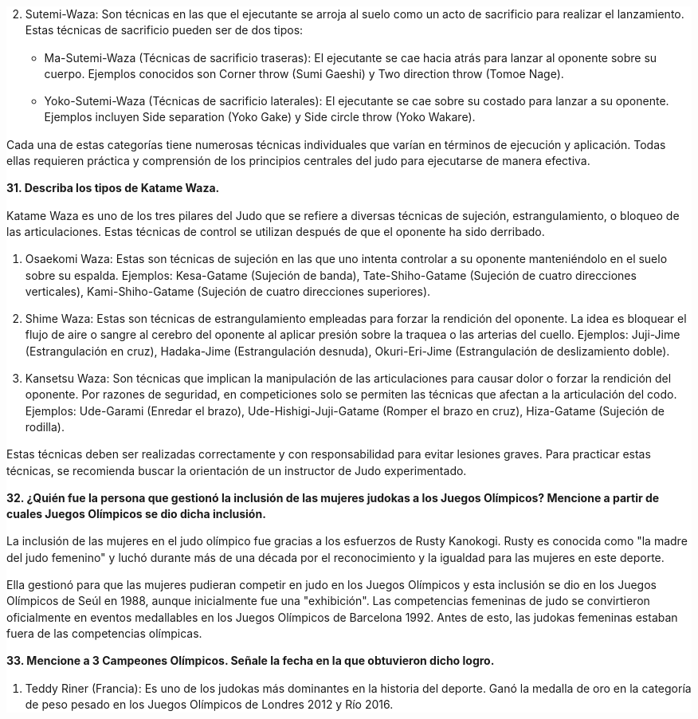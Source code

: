 2. Sutemi-Waza: Son técnicas en las que el ejecutante se arroja al suelo como un acto de sacrificio para realizar el lanzamiento. Estas técnicas de sacrificio pueden ser de dos tipos:

   - Ma-Sutemi-Waza (Técnicas de sacrificio traseras): El ejecutante se cae hacia atrás para lanzar al oponente sobre su cuerpo. Ejemplos conocidos son Corner throw (Sumi Gaeshi) y Two direction throw (Tomoe Nage).

   - Yoko-Sutemi-Waza (Técnicas de sacrificio laterales): El ejecutante se cae sobre su costado para lanzar a su oponente. Ejemplos incluyen Side separation (Yoko Gake) y Side circle throw (Yoko Wakare).

Cada una de estas categorías tiene numerosas técnicas individuales que varían en términos de ejecución y aplicación. Todas ellas requieren práctica y comprensión de los principios centrales del judo para ejecutarse de manera efectiva.


**31. Describa los tipos de Katame Waza.**

Katame Waza es uno de los tres pilares del Judo que se refiere a diversas técnicas de sujeción, estrangulamiento, o bloqueo de las articulaciones. Estas técnicas de control se utilizan después de que el oponente ha sido derribado.

1. Osaekomi Waza: Estas son técnicas de sujeción en las que uno intenta controlar a su oponente manteniéndolo en el suelo sobre su espalda. Ejemplos: Kesa-Gatame (Sujeción de banda), Tate-Shiho-Gatame (Sujeción de cuatro direcciones verticales), Kami-Shiho-Gatame (Sujeción de cuatro direcciones superiores).

2. Shime Waza: Estas son técnicas de estrangulamiento empleadas para forzar la rendición del oponente. La idea es bloquear el flujo de aire o sangre al cerebro del oponente al aplicar presión sobre la traquea o las arterias del cuello. Ejemplos: Juji-Jime (Estrangulación en cruz), Hadaka-Jime (Estrangulación desnuda), Okuri-Eri-Jime (Estrangulación de deslizamiento doble).

3. Kansetsu Waza: Son técnicas que implican la manipulación de las articulaciones para causar dolor o forzar la rendición del oponente. Por razones de seguridad, en competiciones solo se permiten las técnicas que afectan a la articulación del codo. Ejemplos: Ude-Garami (Enredar el brazo), Ude-Hishigi-Juji-Gatame (Romper el brazo en cruz), Hiza-Gatame (Sujeción de rodilla).

Estas técnicas deben ser realizadas correctamente y con responsabilidad para evitar lesiones graves. Para practicar estas técnicas, se recomienda buscar la orientación de un instructor de Judo experimentado.


**32. ¿Quién fue la persona que gestionó la inclusión de las mujeres judokas a los Juegos Olímpicos? Mencione a partir de cuales Juegos Olímpicos se dio dicha inclusión.**

La inclusión de las mujeres en el judo olímpico fue gracias a los esfuerzos de Rusty Kanokogi. Rusty es conocida como "la madre del judo femenino" y luchó durante más de una década por el reconocimiento y la igualdad para las mujeres en este deporte.

Ella gestionó para que las mujeres pudieran competir en judo en los Juegos Olímpicos y esta inclusión se dio en los Juegos Olímpicos de Seúl en 1988, aunque inicialmente fue una "exhibición". Las competencias femeninas de judo se convirtieron oficialmente en eventos medallables en los Juegos Olímpicos de Barcelona 1992. Antes de esto, las judokas femeninas estaban fuera de las competencias olímpicas.


**33. Mencione a 3 Campeones Olímpicos. Señale la fecha en la que obtuvieron dicho logro.**

1. Teddy Riner (Francia): Es uno de los judokas más dominantes en la historia del deporte. Ganó la medalla de oro en la categoría de peso pesado en los Juegos Olímpicos de Londres 2012 y Río 2016.
